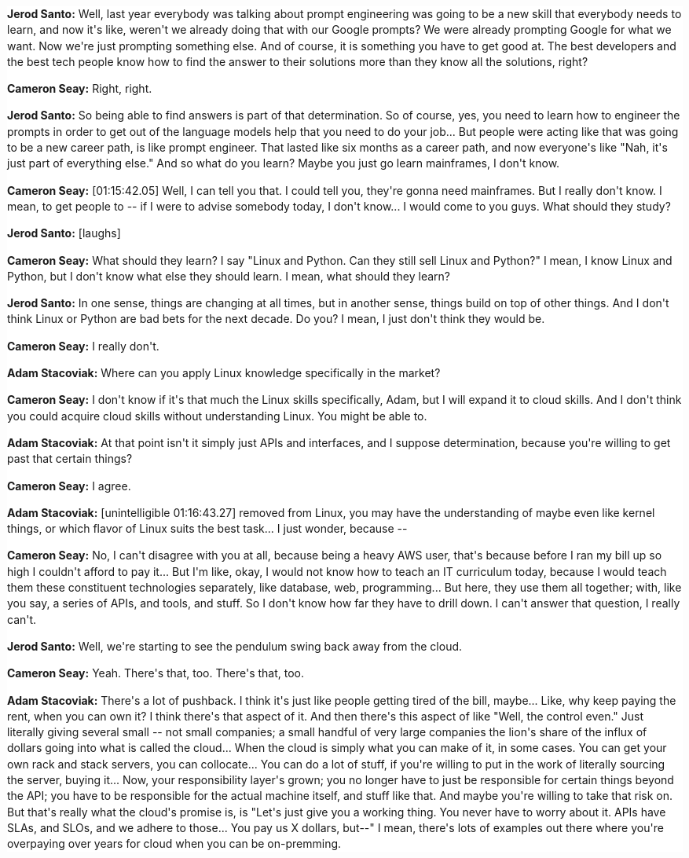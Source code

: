 **Jerod Santo:** Well, last year everybody was talking about prompt engineering was going to be a new skill that everybody needs to learn, and now it's like, weren't we already doing that with our Google prompts? We were already prompting Google for what we want. Now we're just prompting something else. And of course, it is something you have to get good at. The best developers and the best tech people know how to find the answer to their solutions more than they know all the solutions, right?

**Cameron Seay:** Right, right.

**Jerod Santo:** So being able to find answers is part of that determination. So of course, yes, you need to learn how to engineer the prompts in order to get out of the language models help that you need to do your job... But people were acting like that was going to be a new career path, is like prompt engineer. That lasted like six months as a career path, and now everyone's like "Nah, it's just part of everything else." And so what do you learn? Maybe you just go learn mainframes, I don't know.

**Cameron Seay:** \[01:15:42.05\] Well, I can tell you that. I could tell you, they're gonna need mainframes. But I really don't know. I mean, to get people to -- if I were to advise somebody today, I don't know... I would come to you guys. What should they study?

**Jerod Santo:** \[laughs\]

**Cameron Seay:** What should they learn? I say "Linux and Python. Can they still sell Linux and Python?" I mean, I know Linux and Python, but I don't know what else they should learn. I mean, what should they learn?

**Jerod Santo:** In one sense, things are changing at all times, but in another sense, things build on top of other things. And I don't think Linux or Python are bad bets for the next decade. Do you? I mean, I just don't think they would be.

**Cameron Seay:** I really don't.

**Adam Stacoviak:** Where can you apply Linux knowledge specifically in the market?

**Cameron Seay:** I don't know if it's that much the Linux skills specifically, Adam, but I will expand it to cloud skills. And I don't think you could acquire cloud skills without understanding Linux. You might be able to.

**Adam Stacoviak:** At that point isn't it simply just APIs and interfaces, and I suppose determination, because you're willing to get past that certain things?

**Cameron Seay:** I agree.

**Adam Stacoviak:** \[unintelligible 01:16:43.27\] removed from Linux, you may have the understanding of maybe even like kernel things, or which flavor of Linux suits the best task... I just wonder, because --

**Cameron Seay:** No, I can't disagree with you at all, because being a heavy AWS user, that's because before I ran my bill up so high I couldn't afford to pay it... But I'm like, okay, I would not know how to teach an IT curriculum today, because I would teach them these constituent technologies separately, like database, web, programming... But here, they use them all together; with, like you say, a series of APIs, and tools, and stuff. So I don't know how far they have to drill down. I can't answer that question, I really can't.

**Jerod Santo:** Well, we're starting to see the pendulum swing back away from the cloud.

**Cameron Seay:** Yeah. There's that, too. There's that, too.

**Adam Stacoviak:** There's a lot of pushback. I think it's just like people getting tired of the bill, maybe... Like, why keep paying the rent, when you can own it? I think there's that aspect of it. And then there's this aspect of like "Well, the control even." Just literally giving several small -- not small companies; a small handful of very large companies the lion's share of the influx of dollars going into what is called the cloud... When the cloud is simply what you can make of it, in some cases. You can get your own rack and stack servers, you can collocate... You can do a lot of stuff, if you're willing to put in the work of literally sourcing the server, buying it... Now, your responsibility layer's grown; you no longer have to just be responsible for certain things beyond the API; you have to be responsible for the actual machine itself, and stuff like that. And maybe you're willing to take that risk on. But that's really what the cloud's promise is, is "Let's just give you a working thing. You never have to worry about it. APIs have SLAs, and SLOs, and we adhere to those... You pay us X dollars, but--" I mean, there's lots of examples out there where you're overpaying over years for cloud when you can be on-premming.
